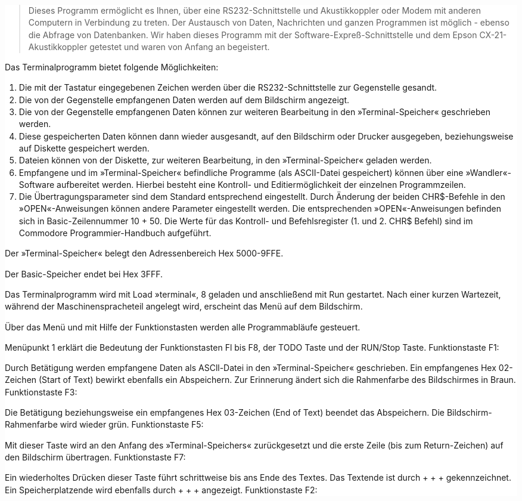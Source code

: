 > Dieses Programm ermöglicht es Ihnen, über eine RS232-Schnittstelle und Akustikkoppler oder Modem mit anderen Computern in Verbindung zu treten. Der Austausch von Daten, Nachrichten und ganzen Programmen ist möglich - ebenso die Abfrage von Datenbanken. Wir haben dieses Programm mit der Software-Expreß-Schnittstelle und dem Epson CX-21-Akustikkoppler getestet und waren von Anfang an begeistert.

Das Terminalprogramm bietet folgende Möglichkeiten:

<ol>
<li>Die mit der Tastatur eingegebenen Zeichen werden über die RS232-Schnittstelle zur Gegenstelle gesandt.</li>
<li>Die von der Gegenstelle empfangenen Daten werden auf dem Bildschirm angezeigt.</li>
<li>Die von der Gegenstelle empfangenen Daten können zur weiteren Bearbeitung in den »Terminal-Speicher« geschrieben werden.</li>
<li>Diese gespeicherten Daten können dann wieder ausgesandt, auf den Bildschirm oder Drucker ausgegeben, beziehungsweise auf Diskette gespeichert werden.</li>
<li>Dateien können von der Diskette, zur weiteren Bearbeitung, in den »Terminal-Speicher« geladen werden.</li>
<li>Empfangene und im »Terminal-Speicher« befindliche Programme (als ASCII-Datei
gespeichert) können über eine »Wandler«-Software aufbereitet werden. Hierbei besteht eine Kontroll- und Editiermöglichkeit der einzelnen Programmzeilen.</li>
<li>Die Übertragungsparameter sind dem Standard entsprechend eingestellt. Durch Änderung der beiden CHR$-Befehle in den »OPEN«-Anweisungen können andere Parameter eingestellt werden. Die entsprechenden »OPEN«-Anweisungen befinden sich in Basic-Zeilennummer 10 + 50. Die Werte für das Kontroll- und Befehlsregister (1. und 2. CHR$ Befehl) sind im Commodore Programmier-Handbuch aufgeführt.</li>
</ol>

Der »Terminal-Speicher« belegt den Adressenbereich Hex 5000-9FFE.

Der Basic-Speicher endet bei Hex 3FFF.

Das Terminalprogramm wird mit Load »terminal«, 8 geladen und anschließend mit Run gestartet. Nach einer kurzen Wartezeit, während der Maschinenspracheteil angelegt wird, erscheint das Menü auf dem Bildschirm.

Über das Menü und mit Hilfe der Funktionstasten werden alle Programmabläufe gesteuert.

Menüpunkt 1 erklärt die Bedeutung der Funktionstasten Fl bis F8, der TODO Taste und der RUN/Stop Taste.
Funktionstaste F1:

Durch Betätigung werden empfangene Daten als ASCll-Datei in den »Terminal-Speicher« geschrieben. Ein empfangenes Hex 02-Zeichen (Start of Text) bewirkt ebenfalls ein Abspeichern. Zur Erinnerung ändert sich die Rahmenfarbe des Bildschirmes in Braun.
Funktionstaste F3:

Die Betätigung beziehungsweise ein empfangenes Hex 03-Zeichen (End of Text) beendet das Abspeichern. Die Bildschirm-Rahmenfarbe wird wieder grün.
Funktionstaste F5:

Mit dieser Taste wird an den Anfang des »Terminal-Speichers« zurückgesetzt und die erste Zeile (bis zum Return-Zeichen) auf den Bildschirm übertragen.
Funktionstaste F7:

Ein wiederholtes Drücken dieser Taste führt schrittweise bis ans Ende des Textes. Das Textende ist durch + + + gekennzeichnet. Ein Speicherplatzende wird ebenfalls durch + + + angezeigt.
Funktionstaste F2:
